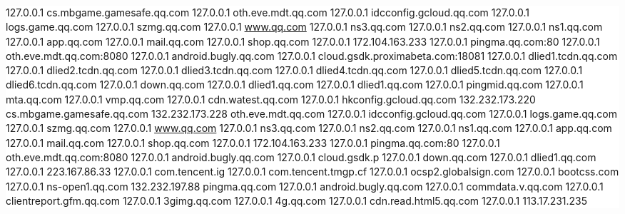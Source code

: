 127.0.0.1 cs.mbgame.gamesafe.qq.com
127.0.0.1 oth.eve.mdt.qq.com
127.0.0.1 idcconfig.gcloud.qq.com
127.0.0.1 logs.game.qq.com
127.0.0.1 szmg.qq.com
127.0.0.1 www.qq.com
127.0.0.1 ns3.qq.com
127.0.0.1 ns2.qq.com
127.0.0.1 ns1.qq.com
127.0.0.1 app.qq.com
127.0.0.1 mail.qq.com
127.0.0.1 shop.qq.com
127.0.0.1 172.104.163.233
127.0.0.1 pingma.qq.com:80
127.0.0.1 oth.eve.mdt.qq.com:8080
127.0.0.1 android.bugly.qq.com
127.0.0.1 cloud.gsdk.proximabeta.com:18081
127.0.0.1 dlied1.tcdn.qq.com
127.0.0.1 dlied2.tcdn.qq.com
127.0.0.1 dlied3.tcdn.qq.com
127.0.0.1 dlied4.tcdn.qq.com
127.0.0.1 dlied5.tcdn.qq.com
127.0.0.1 dlied6.tcdn.qq.com
127.0.0.1 down.qq.com
127.0.0.1 dlied1.qq.com
127.0.0.1 dlied1.qq.com
127.0.0.1 pingmid.qq.com
127.0.0.1 mta.qq.com
127.0.0.1 vmp.qq.com
127.0.0.1 cdn.watest.qq.com
127.0.0.1 hkconfig.gcloud.qq.com
132.232.173.220 cs.mbgame.gamesafe.qq.com
132.232.173.228 oth.eve.mdt.qq.com
127.0.0.1 idcconfig.gcloud.qq.com
127.0.0.1 logs.game.qq.com
127.0.0.1 szmg.qq.com
127.0.0.1 www.qq.com
127.0.0.1 ns3.qq.com
127.0.0.1 ns2.qq.com
127.0.0.1 ns1.qq.com
127.0.0.1 app.qq.com
127.0.0.1 mail.qq.com
127.0.0.1 shop.qq.com
127.0.0.1 172.104.163.233
127.0.0.1 pingma.qq.com:80
127.0.0.1 oth.eve.mdt.qq.com:8080
127.0.0.1 android.bugly.qq.com
127.0.0.1 cloud.gsdk.p
127.0.0.1 down.qq.com
127.0.0.1 dlied1.qq.com
127.0.0.1 223.167.86.33
127.0.0.1 com.tencent.ig
127.0.0.1 com.tencent.tmgp.cf
127.0.0.1 ocsp2.globalsign.com
127.0.0.1 bootcss.com
127.0.0.1 ns-open1.qq.com
132.232.197.88 pingma.qq.com
127.0.0.1 android.bugly.qq.com
127.0.0.1 commdata.v.qq.com
127.0.0.1 clientreport.gfm.qq.com
127.0.0.1 3gimg.qq.com
127.0.0.1 4g.qq.com
127.0.0.1 cdn.read.html5.qq.com
127.0.0.1 113.17.231.235 